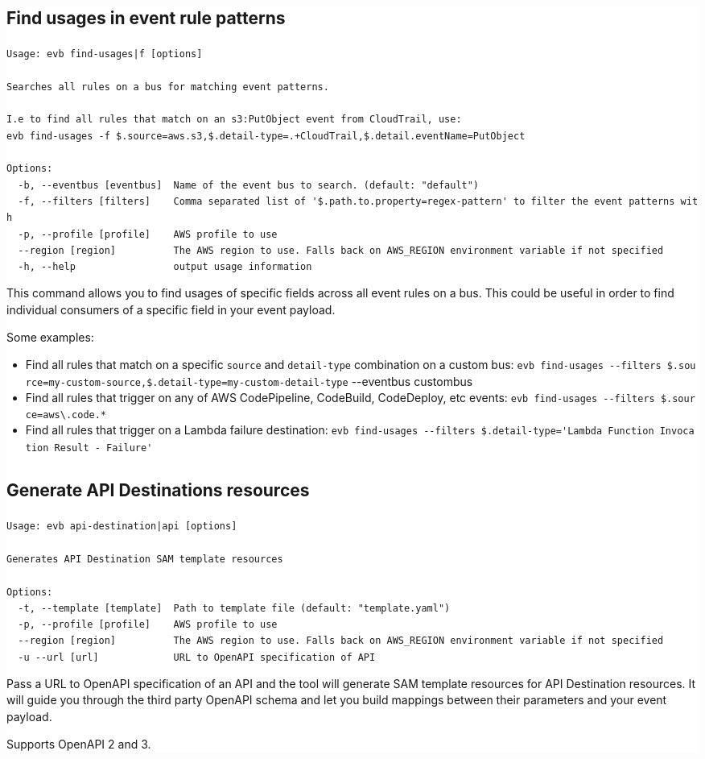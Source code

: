 ## Find usages in event rule patterns
```
Usage: evb find-usages|f [options]

Searches all rules on a bus for matching event patterns.

I.e to find all rules that match on an s3:PutObject event from CloudTrail, use:
evb find-usages -f $.source=aws.s3,$.detail-type=.+CloudTrail,$.detail.eventName=PutObject

Options:
  -b, --eventbus [eventbus]  Name of the event bus to search. (default: "default")
  -f, --filters [filters]    Comma separated list of '$.path.to.property=regex-pattern' to filter the event patterns with
  -p, --profile [profile]    AWS profile to use
  --region [region]          The AWS region to use. Falls back on AWS_REGION environment variable if not specified
  -h, --help                 output usage information
```

This command allows you to find usages of specific fields across all event rules on a bus. This could be useful in order to find individual consumers of a specific field in your event payload.

Some examples:

* Find all rules that match on a specific `source` and `detail-type` combination on a custom bus: `evb find-usages --filters $.source=my-custom-source,$.detail-type=my-custom-detail-type` --eventbus custombus
* Find all rules that trigger on any of AWS CodePipeline, CodeBuild, CodeDeploy, etc events: `evb find-usages --filters $.source=aws\.code.*`
* Find all rules that trigger on a Lambda failure destination: `evb find-usages --filters $.detail-type='Lambda Function Invocation Result - Failure'`


## Generate API Destinations resources
```
Usage: evb api-destination|api [options]

Generates API Destination SAM template resources

Options:
  -t, --template [template]  Path to template file (default: "template.yaml")
  -p, --profile [profile]    AWS profile to use
  --region [region]          The AWS region to use. Falls back on AWS_REGION environment variable if not specified
  -u --url [url]             URL to OpenAPI specification of API
```

Pass a URL to OpenAPI specification of an API and the tool will generate SAM template resources for API Destination resources. It will guide you through the third party OpenAPI schema and let you build mappings between their parameters and your event payload.

Supports OpenAPI 2 and 3.

